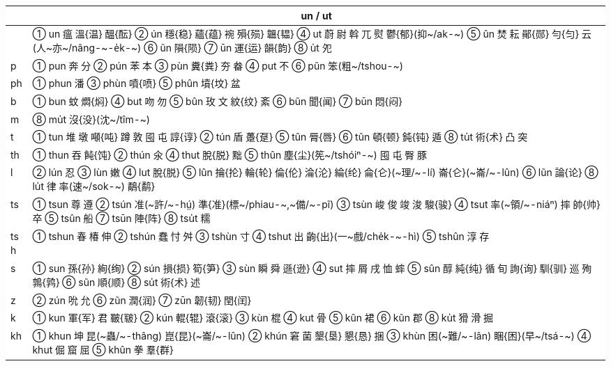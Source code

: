 | |un / ut|
|-|----|
| | ① un 瘟 溫{温} 醞{酝}   ② ún 穩{稳} 蘊{蕴} 䘼 殞{殒} 韞{韫}   ④ ut 蔚 尉 斡 兀 熨 鬱{郁}(抑~/ak-~)   ⑤ ûn 焚 耘 鄖{郧} 勻{匀} 云(人~亦~/nâng-~-e̍k-~)   ⑥ ũn 隕{陨}   ⑦ ūn 運{运} 韻{韵}   ⑧ u̍t 夗  |
|p| ① pun 奔 分   ② pún 苯 本   ③ pùn 糞{粪} 夯 畚   ④ put 不   ⑥ pũn 笨(粗~/tshou-~)  |
|ph| ① phun 潘   ③ phùn 噴{喷}   ⑤ phûn 墳{坟} 盆  |
|b| ① bun 蚊 燜{焖}   ④ but 吻 勿   ⑤ bûn 玫 文 紋{纹} 紊   ⑥ bũn 聞{闻}   ⑦ būn 悶{闷}  |
|m| ⑧ mu̍t 沒{没}(沈~/tîm-~)  |
|t| ① tun 堆 墩 噸{吨} 蹲 敦 囤 屯 諄{谆}   ② tún 盾 躉{趸}   ⑤ tûn 脣{唇}   ⑥ tũn 頓{顿} 鈍{钝} 遁   ⑧ tu̍t 術{术} 凸 突  |
|th| ① thun 吞 飩{饨}   ② thún 氽   ④ thut 脫{脱} 黜   ⑤ thûn 塵{尘}(筅~/tshóiⁿ-~) 囤 屯 臀 豚  |
|l| ② lún 忍   ③ lùn 嫩   ④ lut 脫{脱}   ⑤ lûn 掄{抡} 輪{轮} 倫{伦} 淪{沦} 綸{纶} 侖{仑}(~理/~-lí) 崙{仑}(~崙/~-lûn)   ⑥ lũn 論{论}   ⑧ lu̍t 律 率(速~/sok-~) 鷸{鹬}  |
|ts| ① tsun 尊 遵   ② tsún 准(~許/~-hṳ́) 準{准}(標~/phiau-~,~備/~-pĩ)   ③ tsùn 峻 俊 竣 浚 駿{骏}   ④ tsut 率(~領/~-niáⁿ) 摔 帥{帅} 卒   ⑤ tsûn 船   ⑦ tsūn 陣{阵}   ⑧ tsu̍t 糯  |
|tsh| ① tshun 春 椿 伸   ② tshún 蠢 忖 舛   ③ tshùn 寸   ④ tshut 出 齣{出}(一~戲/che̍k-~-hì)   ⑤ tshûn 淳 存  |
|s| ① sun 孫{孙} 絢{绚}   ② sún 損{损} 筍{笋}   ③ sùn 瞬 舜 遜{逊}   ④ sut 摔 屑 戌 恤 蟀   ⑤ sûn 醇 純{纯} 循 旬 詢{询} 馴{驯} 巡 殉 鶉{鹑}   ⑥ sũn 順{顺}   ⑧ su̍t 術{术} 述  |
|z| ② zún 吮 允   ⑥ zũn 潤{润}   ⑦ zūn 韌{韧} 閏{闰}  |
|k| ① kun 軍{军} 君 皸{皲}   ② kún 輥{辊} 滾{滚}   ③ kùn 棍   ④ kut 骨   ⑤ kûn 裙   ⑥ kũn 郡   ⑧ ku̍t 猾 滑 掘  |
|kh| ① khun 坤 昆(~蟲/~-thâng) 崑{昆}(~崙/~-lûn)   ② khún 窘 菌 墾{垦} 懇{恳} 捆   ③ khùn 困(~難/~-lân) 睏{困}(早~/tsá-~)   ④ khut 倔 窟 屈   ⑤ khûn 拳 羣{群}  |
